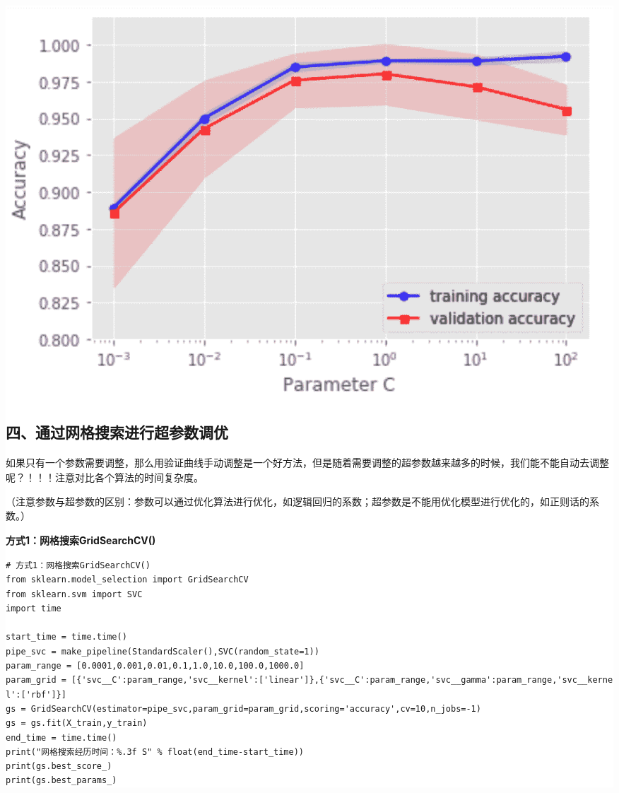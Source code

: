 ![](../img/9358c82663b9b67135af9bd1528f8d1e.png)

## **四、通过网格搜索进行超参数调优**

如果只有一个参数需要调整，那么用验证曲线手动调整是一个好方法，但是随着需要调整的超参数越来越多的时候，我们能不能自动去调整呢？！！！注意对比各个算法的时间复杂度。

（注意参数与超参数的区别：参数可以通过优化算法进行优化，如逻辑回归的系数；超参数是不能用优化模型进行优化的，如正则话的系数。）

**方式1：网格搜索GridSearchCV()**

```
# 方式1：网格搜索GridSearchCV()
from sklearn.model_selection import GridSearchCV
from sklearn.svm import SVC
import time

start_time = time.time()
pipe_svc = make_pipeline(StandardScaler(),SVC(random_state=1))
param_range = [0.0001,0.001,0.01,0.1,1.0,10.0,100.0,1000.0]
param_grid = [{'svc__C':param_range,'svc__kernel':['linear']},{'svc__C':param_range,'svc__gamma':param_range,'svc__kernel':['rbf']}]
gs = GridSearchCV(estimator=pipe_svc,param_grid=param_grid,scoring='accuracy',cv=10,n_jobs=-1)
gs = gs.fit(X_train,y_train)
end_time = time.time()
print("网格搜索经历时间：%.3f S" % float(end_time-start_time))
print(gs.best_score_)
print(gs.best_params_) 
```
